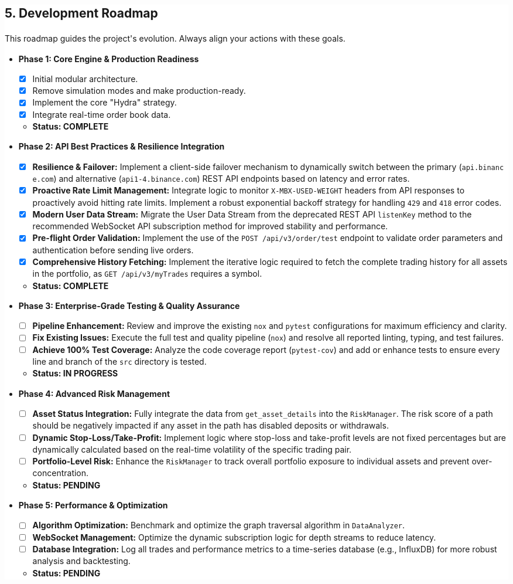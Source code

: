 
## 5. Development Roadmap

This roadmap guides the project's evolution. Always align your actions with these goals.

*   **Phase 1: Core Engine & Production Readiness**
    *   [x] Initial modular architecture.
    *   [x] Remove simulation modes and make production-ready.
    *   [x] Implement the core "Hydra" strategy.
    *   [x] Integrate real-time order book data.
    *   **Status: COMPLETE**

*   **Phase 2: API Best Practices & Resilience Integration**
    *   [x] **Resilience & Failover:** Implement a client-side failover mechanism to dynamically switch between the primary (`api.binance.com`) and alternative (`api1-4.binance.com`) REST API endpoints based on latency and error rates.
    *   [x] **Proactive Rate Limit Management:** Integrate logic to monitor `X-MBX-USED-WEIGHT` headers from API responses to proactively avoid hitting rate limits. Implement a robust exponential backoff strategy for handling `429` and `418` error codes.
    *   [x] **Modern User Data Stream:** Migrate the User Data Stream from the deprecated REST API `listenKey` method to the recommended WebSocket API subscription method for improved stability and performance.
    *   [x] **Pre-flight Order Validation:** Implement the use of the `POST /api/v3/order/test` endpoint to validate order parameters and authentication before sending live orders.
    *   [x] **Comprehensive History Fetching:** Implement the iterative logic required to fetch the complete trading history for all assets in the portfolio, as `GET /api/v3/myTrades` requires a symbol.
    *   **Status: COMPLETE**

*   **Phase 3: Enterprise-Grade Testing & Quality Assurance**
    *   [ ] **Pipeline Enhancement:** Review and improve the existing `nox` and `pytest` configurations for maximum efficiency and clarity.
    *   [ ] **Fix Existing Issues:** Execute the full test and quality pipeline (`nox`) and resolve all reported linting, typing, and test failures.
    *   [ ] **Achieve 100% Test Coverage:** Analyze the code coverage report (`pytest-cov`) and add or enhance tests to ensure every line and branch of the `src` directory is tested.
    *   **Status: IN PROGRESS**

*   **Phase 4: Advanced Risk Management**
    *   [ ] **Asset Status Integration:** Fully integrate the data from `get_asset_details` into the `RiskManager`. The risk score of a path should be negatively impacted if any asset in the path has disabled deposits or withdrawals.
    *   [ ] **Dynamic Stop-Loss/Take-Profit:** Implement logic where stop-loss and take-profit levels are not fixed percentages but are dynamically calculated based on the real-time volatility of the specific trading pair.
    *   [ ] **Portfolio-Level Risk:** Enhance the `RiskManager` to track overall portfolio exposure to individual assets and prevent over-concentration.
    *   **Status: PENDING**

*   **Phase 5: Performance & Optimization**
    *   [ ] **Algorithm Optimization:** Benchmark and optimize the graph traversal algorithm in `DataAnalyzer`.
    *   [ ] **WebSocket Management:** Optimize the dynamic subscription logic for depth streams to reduce latency.
    *   [ ] **Database Integration:** Log all trades and performance metrics to a time-series database (e.g., InfluxDB) for more robust analysis and backtesting.
    *   **Status: PENDING**
